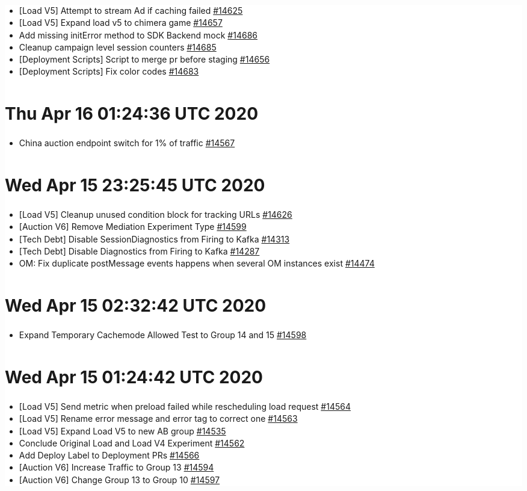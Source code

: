 * [Load V5] Attempt to stream Ad if caching failed [#14625](https://github.com/Applifier/unity-ads-webview/pull/14625)
* [Load V5] Expand load v5 to chimera game [#14657](https://github.com/Applifier/unity-ads-webview/pull/14657)
* Add missing initError method to SDK Backend mock [#14686](https://github.com/Applifier/unity-ads-webview/pull/14686)
* Cleanup campaign level session counters [#14685](https://github.com/Applifier/unity-ads-webview/pull/14685)
* [Deployment Scripts] Script to merge pr before staging [#14656](https://github.com/Applifier/unity-ads-webview/pull/14656)
* [Deployment Scripts] Fix color codes [#14683](https://github.com/Applifier/unity-ads-webview/pull/14683)

# Thu Apr 16 01:24:36 UTC 2020

* China auction endpoint switch for 1% of traffic [#14567](https://github.com/Applifier/unity-ads-webview/pull/14567)

# Wed Apr 15 23:25:45 UTC 2020

* [Load V5] Cleanup unused condition block for tracking URLs [#14626](https://github.com/Applifier/unity-ads-webview/pull/14626)
* [Auction V6] Remove Mediation Experiment Type [#14599](https://github.com/Applifier/unity-ads-webview/pull/14599)
* [Tech Debt] Disable SessionDiagnostics from Firing to Kafka [#14313](https://github.com/Applifier/unity-ads-webview/pull/14313)
* [Tech Debt] Disable Diagnostics from Firing to Kafka [#14287](https://github.com/Applifier/unity-ads-webview/pull/14287)
* OM: Fix duplicate postMessage events happens when several OM instances exist [#14474](https://github.com/Applifier/unity-ads-webview/pull/14474)

# Wed Apr 15 02:32:42 UTC 2020

* Expand Temporary Cachemode Allowed Test to Group 14 and 15 [#14598](https://github.com/Applifier/unity-ads-webview/pull/14598)

# Wed Apr 15 01:24:42 UTC 2020

* [Load V5] Send metric when preload failed while rescheduling load request [#14564](https://github.com/Applifier/unity-ads-webview/pull/14564)
* [Load V5] Rename error message and error tag to correct one [#14563](https://github.com/Applifier/unity-ads-webview/pull/14563)
* [Load V5] Expand Load V5 to new AB group [#14535](https://github.com/Applifier/unity-ads-webview/pull/14535)
* Conclude Original Load and Load V4 Experiment [#14562](https://github.com/Applifier/unity-ads-webview/pull/14562)
* Add Deploy Label to Deployment PRs [#14566](https://github.com/Applifier/unity-ads-webview/pull/14566)
* [Auction V6] Increase Traffic to Group 13 [#14594](https://github.com/Applifier/unity-ads-webview/pull/14594)
* [Auction V6] Change Group 13 to Group 10 [#14597](https://github.com/Applifier/unity-ads-webview/pull/14597)
